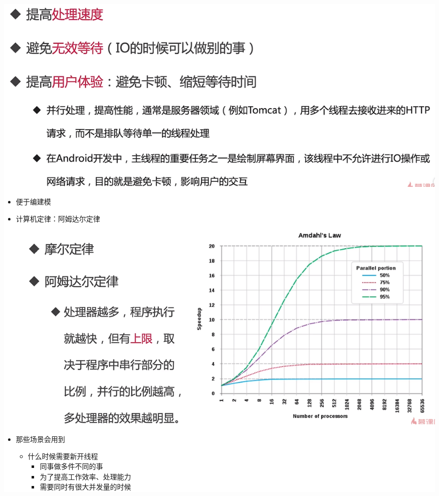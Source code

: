 ![](../images/thread/provecpu.png)

* 便于编建模

* 计算机定律：阿姆达尔定律

  ![](../images/thread/amudaer.png)

* 那些场景会用到

  * 什么时候需要新开线程
    * 同事做多件不同的事
    * 为了提高工作效率、处理能力
    * 需要同时有很大并发量的时候
